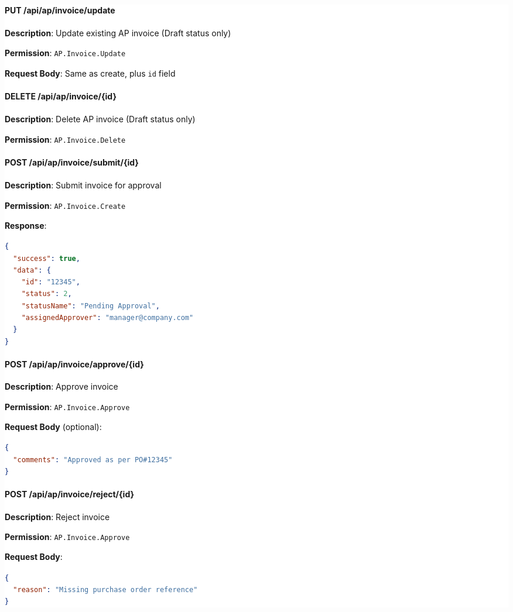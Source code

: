 #### PUT /api/ap/invoice/update

**Description**: Update existing AP invoice (Draft status only)

**Permission**: `AP.Invoice.Update`

**Request Body**: Same as create, plus `id` field

#### DELETE /api/ap/invoice/{id}

**Description**: Delete AP invoice (Draft status only)

**Permission**: `AP.Invoice.Delete`

#### POST /api/ap/invoice/submit/{id}

**Description**: Submit invoice for approval

**Permission**: `AP.Invoice.Create`

**Response**:
```json
{
  "success": true,
  "data": {
    "id": "12345",
    "status": 2,
    "statusName": "Pending Approval",
    "assignedApprover": "manager@company.com"
  }
}
```

#### POST /api/ap/invoice/approve/{id}

**Description**: Approve invoice

**Permission**: `AP.Invoice.Approve`

**Request Body** (optional):
```json
{
  "comments": "Approved as per PO#12345"
}
```

#### POST /api/ap/invoice/reject/{id}

**Description**: Reject invoice

**Permission**: `AP.Invoice.Approve`

**Request Body**:
```json
{
  "reason": "Missing purchase order reference"
}
```
